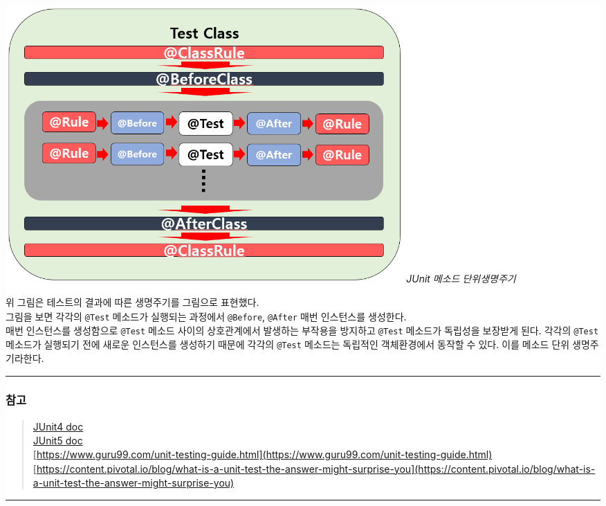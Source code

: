 <img src="/md/img/junit/junit-life-cycle.png" height="400px">
<em>JUnit 메소드 단위생명주기</em>

위 그림은 테스트의 결과에 따른 생명주기를 그림으로 표현했다.<br/>
그림을 보면 각각의 `@Test` 메소드가 실행되는 과정에서 `@Before`, `@After` 매번 인스턴스를 생성한다.<br/>
매번 인스턴스를 생성함으로 `@Test` 메소드 사이의 상호관계에서 발생하는 부작용을 방지하고 `@Test` 메소드가 독립성을 보장받게 된다. 
각각의 `@Test` 메소드가 실행되기 전에 새로운 인스턴스를 생성하기 때문에 각각의 `@Test` 메소드는 독립적인 객체환경에서 동작할 수 있다. 이를 메소드 단위 생명주기라한다.

---

### 참고

> [JUnit4 doc](https://junit.org/junit4/javadoc/latest/index.html) <br/>
> [JUnit5 doc](https://junit.org/junit5/docs/current/api/overview-summary.html) <br/>
> [https://www.guru99.com/unit-testing-guide.html](https://www.guru99.com/unit-testing-guide.html) <br/>
> [https://content.pivotal.io/blog/what-is-a-unit-test-the-answer-might-surprise-you](https://content.pivotal.io/blog/what-is-a-unit-test-the-answer-might-surprise-you)<br/>

---

